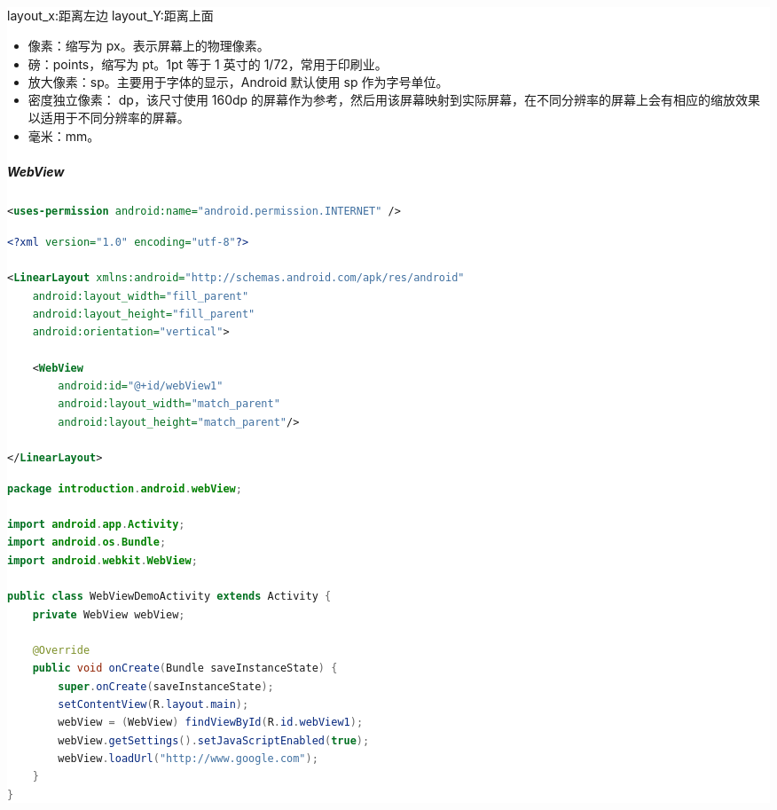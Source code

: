 layout_x:距离左边                                                             layout_Y:距离上面

- 像素：缩写为 px。表示屏幕上的物理像素。
- 磅：points，缩写为 pt。1pt 等于 1 英寸的 1/72，常用于印刷业。
- 放大像素：sp。主要用于字体的显示，Android 默认使用 sp 作为字号单位。
- 密度独立像素： dp，该尺寸使用 160dp 的屏幕作为参考，然后用该屏幕映射到实际屏幕，在不同分辨率的屏幕上会有相应的缩放效果以适用于不同分辨率的屏幕。
- 毫米：mm。

##### WebView

```xml
<uses-permission android:name="android.permission.INTERNET" />
```

```xml
<?xml version="1.0" encoding="utf-8"?>

<LinearLayout xmlns:android="http://schemas.android.com/apk/res/android"
    android:layout_width="fill_parent"
    android:layout_height="fill_parent"
    android:orientation="vertical">

    <WebView
        android:id="@+id/webView1"
        android:layout_width="match_parent"
        android:layout_height="match_parent"/>
    
</LinearLayout>
```

```java
package introduction.android.webView;

import android.app.Activity;
import android.os.Bundle;
import android.webkit.WebView;

public class WebViewDemoActivity extends Activity {
    private WebView webView;

    @Override
    public void onCreate(Bundle saveInstanceState) {
        super.onCreate(saveInstanceState);
        setContentView(R.layout.main);
        webView = (WebView) findViewById(R.id.webView1);
        webView.getSettings().setJavaScriptEnabled(true);
        webView.loadUrl("http://www.google.com");
    }
}
```






